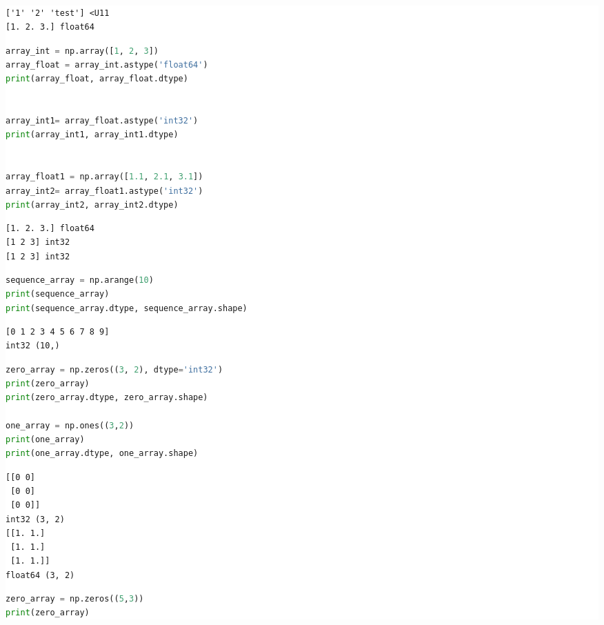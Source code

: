     ['1' '2' 'test'] <U11
    [1. 2. 3.] float64
    


```python
array_int = np.array([1, 2, 3])
array_float = array_int.astype('float64')
print(array_float, array_float.dtype)


array_int1= array_float.astype('int32')
print(array_int1, array_int1.dtype)


array_float1 = np.array([1.1, 2.1, 3.1])
array_int2= array_float1.astype('int32')
print(array_int2, array_int2.dtype)
```

    [1. 2. 3.] float64
    [1 2 3] int32
    [1 2 3] int32
    


```python
sequence_array = np.arange(10)
print(sequence_array)
print(sequence_array.dtype, sequence_array.shape)
```

    [0 1 2 3 4 5 6 7 8 9]
    int32 (10,)
    


```python
zero_array = np.zeros((3, 2), dtype='int32')
print(zero_array)
print(zero_array.dtype, zero_array.shape)

one_array = np.ones((3,2))
print(one_array)
print(one_array.dtype, one_array.shape)
```

    [[0 0]
     [0 0]
     [0 0]]
    int32 (3, 2)
    [[1. 1.]
     [1. 1.]
     [1. 1.]]
    float64 (3, 2)
    


```python
zero_array = np.zeros((5,3))
print(zero_array)
```
